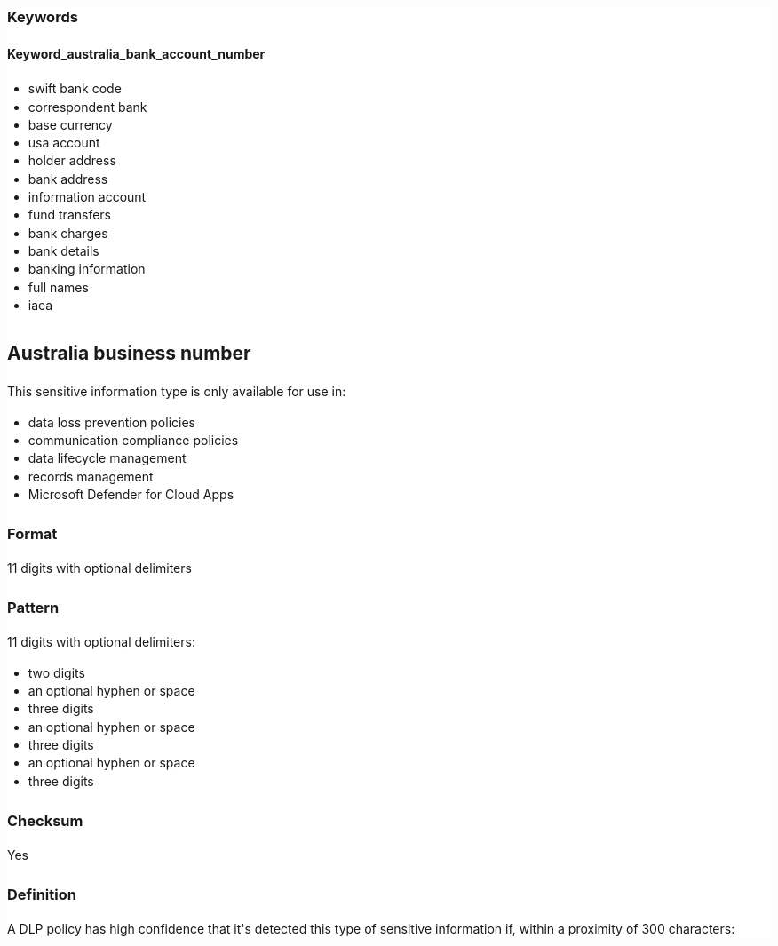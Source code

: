 ### Keywords

#### Keyword_australia_bank_account_number

- swift bank code
- correspondent bank
- base currency
- usa account
- holder address
- bank address
- information account
- fund transfers
- bank charges
- bank details
- banking information
- full names
- iaea

## Australia business number

This sensitive information type is only available for use in:

- data loss prevention policies
- communication compliance policies
- data lifecycle management
- records management
- Microsoft Defender for Cloud Apps

### Format

11 digits with optional delimiters

### Pattern

11 digits with optional delimiters:

- two digits
- an optional hyphen or space
- three digits
- an optional hyphen or space
- three digits
- an optional hyphen or space
- three digits

### Checksum

Yes

### Definition

A DLP policy has high confidence that it's detected this type of sensitive information if, within a proximity of 300 characters:
